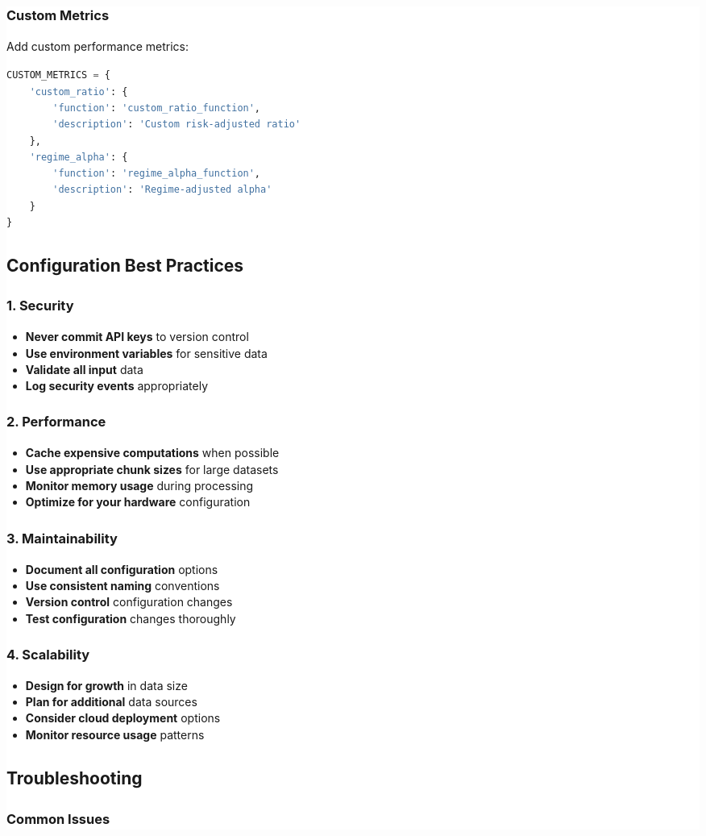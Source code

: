 ### Custom Metrics

Add custom performance metrics:

```python
CUSTOM_METRICS = {
    'custom_ratio': {
        'function': 'custom_ratio_function',
        'description': 'Custom risk-adjusted ratio'
    },
    'regime_alpha': {
        'function': 'regime_alpha_function',
        'description': 'Regime-adjusted alpha'
    }
}
```

## Configuration Best Practices

### 1. Security

- **Never commit API keys** to version control
- **Use environment variables** for sensitive data
- **Validate all input** data
- **Log security events** appropriately

### 2. Performance

- **Cache expensive computations** when possible
- **Use appropriate chunk sizes** for large datasets
- **Monitor memory usage** during processing
- **Optimize for your hardware** configuration

### 3. Maintainability

- **Document all configuration** options
- **Use consistent naming** conventions
- **Version control** configuration changes
- **Test configuration** changes thoroughly

### 4. Scalability

- **Design for growth** in data size
- **Plan for additional** data sources
- **Consider cloud deployment** options
- **Monitor resource usage** patterns

## Troubleshooting

### Common Issues
